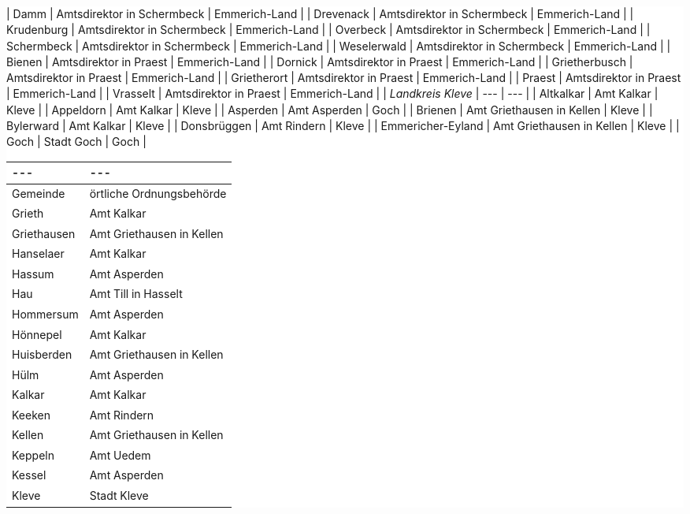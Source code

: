 | Damm  | Amtsdirektor in Schermbeck  | Emmerich-Land  |
| Drevenack  | Amtsdirektor in Schermbeck  | Emmerich-Land  |
| Krudenburg  | Amtsdirektor in Schermbeck  | Emmerich-Land  |
| Overbeck  | Amtsdirektor in Schermbeck  | Emmerich-Land  |
| Schermbeck  | Amtsdirektor in Schermbeck  | Emmerich-Land  |
| Weselerwald  | Amtsdirektor in Schermbeck  | Emmerich-Land  |
| Bienen  | Amtsdirektor in Praest  | Emmerich-Land  |
| Dornick  | Amtsdirektor in Praest  | Emmerich-Land  |
| Grietherbusch  | Amtsdirektor in Praest  | Emmerich-Land  |
| Grietherort  | Amtsdirektor in Praest  | Emmerich-Land  |
| Praest  | Amtsdirektor in Praest  | Emmerich-Land  |
| Vrasselt  | Amtsdirektor in Praest  | Emmerich-Land  |
|  *Landkreis Kleve*   | --- | --- |
| Altkalkar  | Amt Kalkar  | Kleve  |
| Appeldorn  | Amt Kalkar  | Kleve  |
| Asperden  | Amt Asperden  | Goch  |
| Brienen  | Amt Griethausen in Kellen  | Kleve  |
| Bylerward  | Amt Kalkar  | Kleve  |
| Donsbrüggen  | Amt Rindern  | Kleve  |
| Emmericher-Eyland  | Amt Griethausen in Kellen  | Kleve  |
| Goch  | Stadt Goch  | Goch  |

| --- | --- |
|:---|:---|
| Gemeinde  | örtliche Ordnungsbehörde  | Zollkommissariat  |
| Grieth  | Amt Kalkar  | Kleve  |
| Griethausen  | Amt Griethausen in Kellen  | Kleve  |
| Hanselaer  | Amt Kalkar  | Kleve  |
| Hassum  | Amt Asperden  | Goch  |
| Hau  | Amt Till in Hasselt  | Kleve  |
| Hommersum  | Amt Asperden  | Goch  |
| Hönnepel  | Amt Kalkar  | Kleve  |
| Huisberden  | Amt Griethausen in Kellen  | Kleve  |
| Hülm  | Amt Asperden  | Goch  |
| Kalkar  | Amt Kalkar  | Kleve  |
| Keeken  | Amt Rindern  | Kleve  |
| Kellen  | Amt Griethausen in Kellen  | Kleve  |
| Keppeln  | Amt Uedem  | Goch  |
| Kessel  | Amt Asperden  | Goch  |
| Kleve  | Stadt Kleve  | Kleve  |